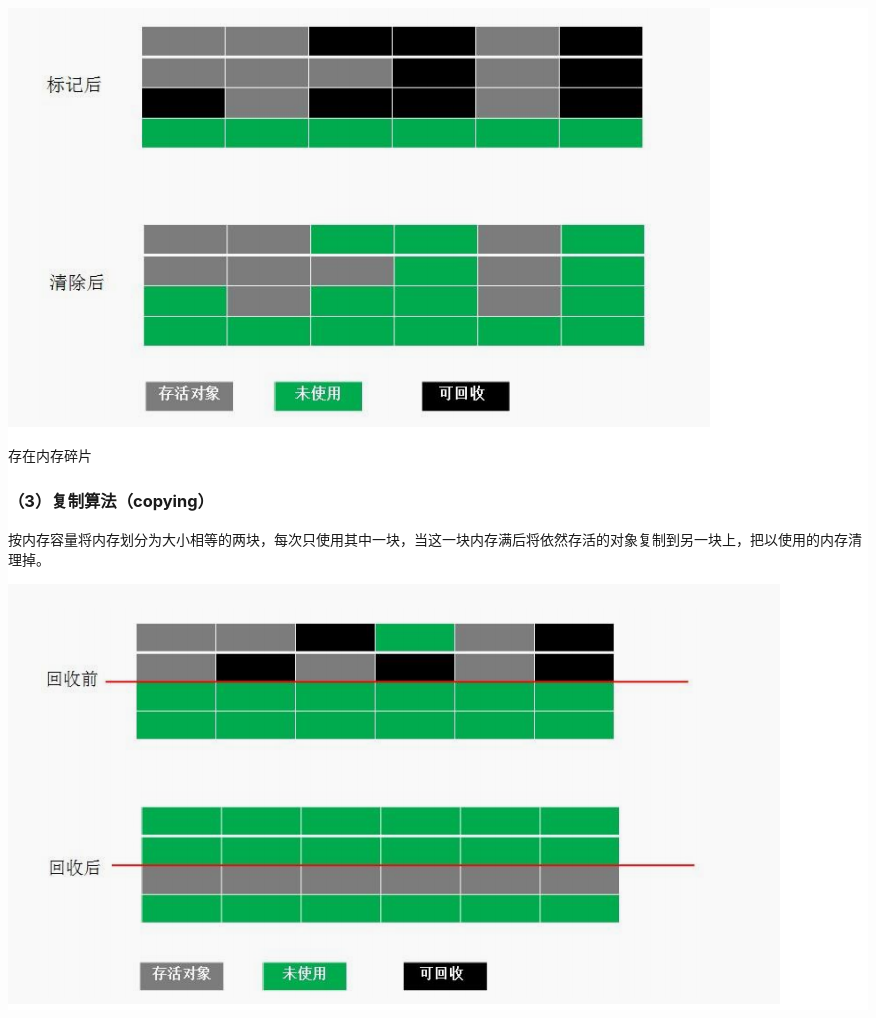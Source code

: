 ![image-20210529225812356](typora-user-images/image-20210529225812356.png)

存在内存碎片



### （3）复制算法（copying）

按内存容量将内存划分为大小相等的两块，每次只使用其中一块，当这一块内存满后将依然存活的对象复制到另一块上，把以使用的内存清理掉。

![image-20210529230016196](typora-user-images/image-20210529230016196.png)
